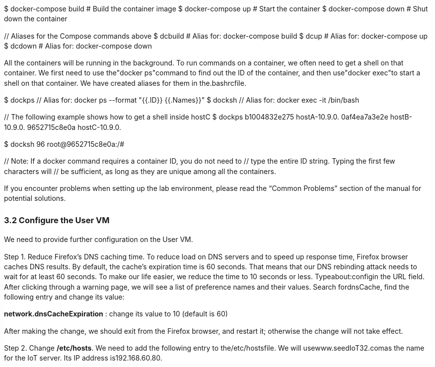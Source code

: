 $ docker-compose build # Build the container image
$ docker-compose up # Start the container
$ docker-compose down # Shut down the container

// Aliases for the Compose commands above
$ dcbuild # Alias for: docker-compose build
$ dcup # Alias for: docker-compose up
$ dcdown # Alias for: docker-compose down

All the containers will be running in the background. To run commands on a container, we often need
to get a shell on that container. We first need to use the"docker ps"command to find out the ID of
the container, and then use"docker exec"to start a shell on that container. We have created aliases for
them in the.bashrcfile.

$ dockps // Alias for: docker ps --format "{{.ID}} {{.Names}}"
$ docksh <id> // Alias for: docker exec -it <id> /bin/bash

// The following example shows how to get a shell inside hostC
$ dockps
b1004832e275 hostA-10.9.0.
0af4ea7a3e2e hostB-10.9.0.
9652715c8e0a hostC-10.9.0.

$ docksh 96
root@9652715c8e0a:/#

// Note: If a docker command requires a container ID, you do not need to
// type the entire ID string. Typing the first few characters will
// be sufficient, as long as they are unique among all the containers.

If you encounter problems when setting up the lab environment, please read the “Common Problems”
section of the manual for potential solutions.

### 3.2 Configure the User VM

We need to provide further configuration on the User VM.


Step 1. Reduce Firefox’s DNS caching time. To reduce load on DNS servers and to speed up response
time, Firefox browser caches DNS results. By default, the cache’s expiration time is 60 seconds. That means
that our DNS rebinding attack needs to wait for at least 60 seconds. To make our life easier, we reduce the
time to 10 seconds or less. Typeabout:configin the URL field. After clicking through a warning page,
we will see a list of preference names and their values. Search fordnsCache, find the following entry and
change its value:

**network.dnsCacheExpiration** : change its value to 10 (default is 60)

After making the change, we should exit from the Firefox browser, and restart it; otherwise the change
will not take effect.

Step 2. Change **/etc/hosts**. We need to add the following entry to the/etc/hostsfile. We will
usewww.seedIoT32.comas the name for the IoT server. Its IP address is192.168.60.80.
